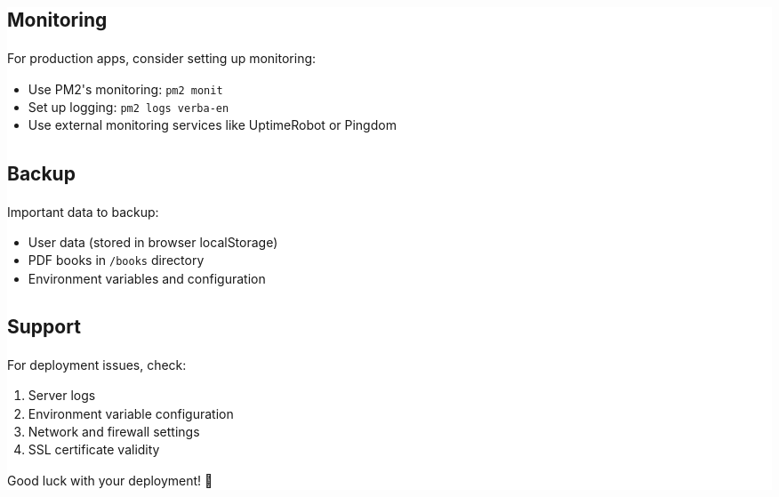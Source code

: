 ## Monitoring

For production apps, consider setting up monitoring:
- Use PM2's monitoring: `pm2 monit`
- Set up logging: `pm2 logs verba-en`
- Use external monitoring services like UptimeRobot or Pingdom

## Backup

Important data to backup:
- User data (stored in browser localStorage)
- PDF books in `/books` directory
- Environment variables and configuration

## Support

For deployment issues, check:
1. Server logs
2. Environment variable configuration
3. Network and firewall settings
4. SSL certificate validity

Good luck with your deployment! 🚀
